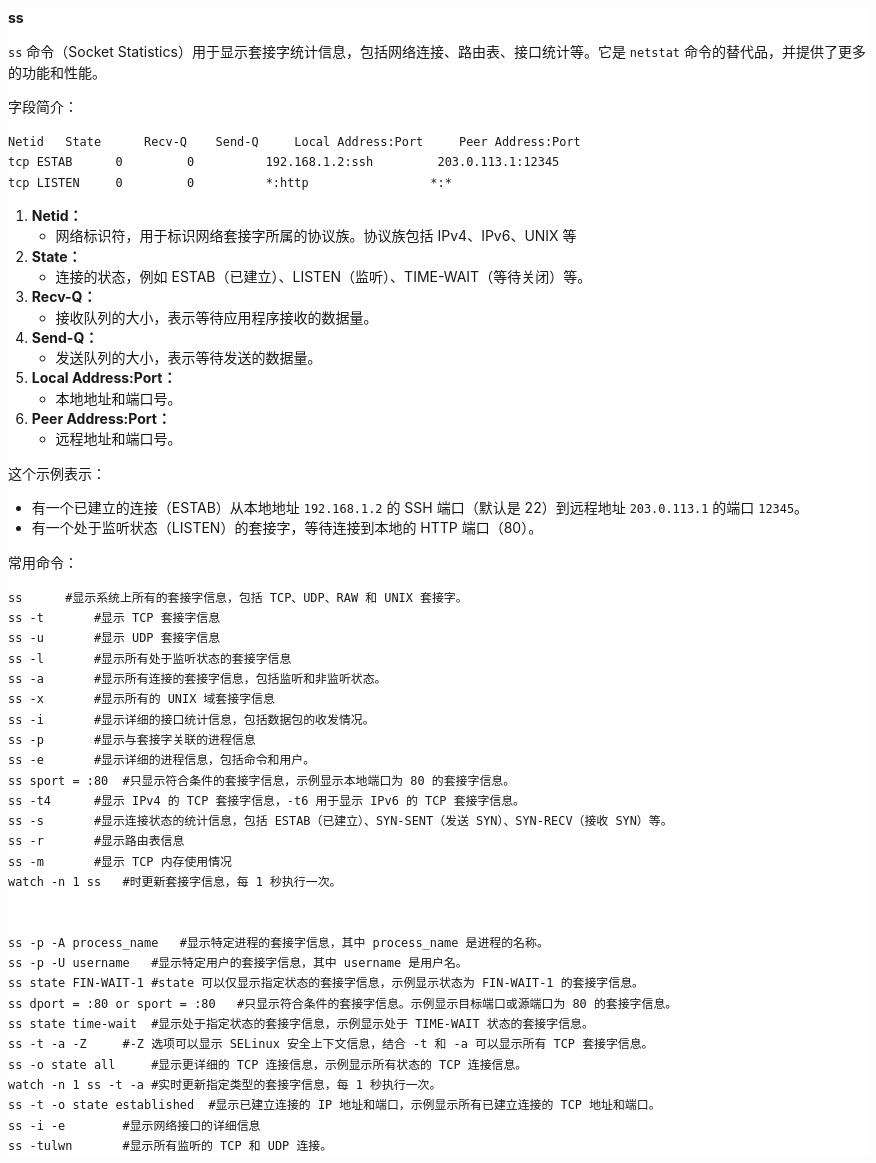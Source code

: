 **ss**

`ss` 命令（Socket Statistics）用于显示套接字统计信息，包括网络连接、路由表、接口统计等。它是 `netstat` 命令的替代品，并提供了更多的功能和性能。

字段简介：

```
Netid	State      Recv-Q    Send-Q     Local Address:Port     Peer Address:Port
tcp	ESTAB      0         0          192.168.1.2:ssh         203.0.113.1:12345
tcp	LISTEN     0         0          *:http                 *:*                                            
```

1. **Netid：**
   * 网络标识符，用于标识网络套接字所属的协议族。协议族包括 IPv4、IPv6、UNIX 等
2. **State：**
   * 连接的状态，例如 ESTAB（已建立）、LISTEN（监听）、TIME-WAIT（等待关闭）等。
3. **Recv-Q：**
   * 接收队列的大小，表示等待应用程序接收的数据量。
4. **Send-Q：**
   * 发送队列的大小，表示等待发送的数据量。
5. **Local Address:Port：**
   * 本地地址和端口号。
6. **Peer Address:Port：**
   * 远程地址和端口号。

这个示例表示：

* 有一个已建立的连接（ESTAB）从本地地址 `192.168.1.2` 的 SSH 端口（默认是 22）到远程地址 `203.0.113.1` 的端口 `12345`。
* 有一个处于监听状态（LISTEN）的套接字，等待连接到本地的 HTTP 端口（80）。

常用命令：

```
ss		#显示系统上所有的套接字信息，包括 TCP、UDP、RAW 和 UNIX 套接字。
ss -t		#显示 TCP 套接字信息
ss -u		#显示 UDP 套接字信息
ss -l		#显示所有处于监听状态的套接字信息
ss -a		#显示所有连接的套接字信息，包括监听和非监听状态。
ss -x		#显示所有的 UNIX 域套接字信息
ss -i		#显示详细的接口统计信息，包括数据包的收发情况。
ss -p		#显示与套接字关联的进程信息
ss -e		#显示详细的进程信息，包括命令和用户。
ss sport = :80	#只显示符合条件的套接字信息，示例显示本地端口为 80 的套接字信息。
ss -t4		#显示 IPv4 的 TCP 套接字信息，-t6 用于显示 IPv6 的 TCP 套接字信息。
ss -s		#显示连接状态的统计信息，包括 ESTAB（已建立）、SYN-SENT（发送 SYN）、SYN-RECV（接收 SYN）等。
ss -r		#显示路由表信息
ss -m		#显示 TCP 内存使用情况
watch -n 1 ss	#时更新套接字信息，每 1 秒执行一次。


ss -p -A process_name	#显示特定进程的套接字信息，其中 process_name 是进程的名称。
ss -p -U username	#显示特定用户的套接字信息，其中 username 是用户名。
ss state FIN-WAIT-1	#state 可以仅显示指定状态的套接字信息，示例显示状态为 FIN-WAIT-1 的套接字信息。
ss dport = :80 or sport = :80	#只显示符合条件的套接字信息。示例显示目标端口或源端口为 80 的套接字信息。
ss state time-wait	#显示处于指定状态的套接字信息，示例显示处于 TIME-WAIT 状态的套接字信息。
ss -t -a -Z		#-Z 选项可以显示 SELinux 安全上下文信息，结合 -t 和 -a 可以显示所有 TCP 套接字信息。
ss -o state all		#显示更详细的 TCP 连接信息，示例显示所有状态的 TCP 连接信息。
watch -n 1 ss -t -a	#实时更新指定类型的套接字信息，每 1 秒执行一次。
ss -t -o state established	#显示已建立连接的 IP 地址和端口，示例显示所有已建立连接的 TCP 地址和端口。
ss -i -e		#显示网络接口的详细信息
ss -tulwn		#显示所有监听的 TCP 和 UDP 连接。
```
